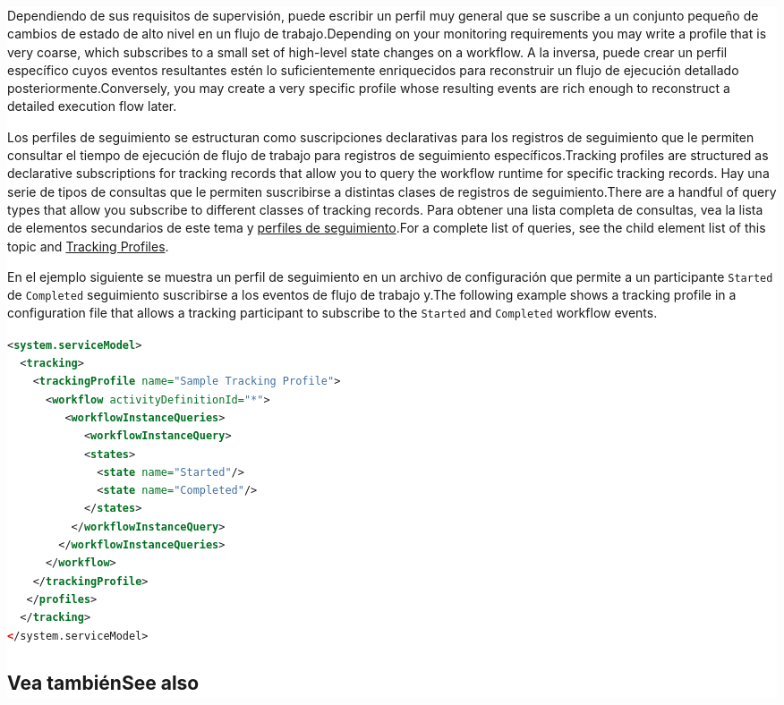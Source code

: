  <span data-ttu-id="07c2d-153">Dependiendo de sus requisitos de supervisión, puede escribir un perfil muy general que se suscribe a un conjunto pequeño de cambios de estado de alto nivel en un flujo de trabajo.</span><span class="sxs-lookup"><span data-stu-id="07c2d-153">Depending on your monitoring requirements you may write a profile that is very coarse, which subscribes to a small set of high-level state changes on a workflow.</span></span> <span data-ttu-id="07c2d-154">A la inversa, puede crear un perfil específico cuyos eventos resultantes estén lo suficientemente enriquecidos para reconstruir un flujo de ejecución detallado posteriormente.</span><span class="sxs-lookup"><span data-stu-id="07c2d-154">Conversely, you may create a very specific profile whose resulting events are rich enough to reconstruct a detailed execution flow later.</span></span>  
  
 <span data-ttu-id="07c2d-155">Los perfiles de seguimiento se estructuran como suscripciones declarativas para los registros de seguimiento que le permiten consultar el tiempo de ejecución de flujo de trabajo para registros de seguimiento específicos.</span><span class="sxs-lookup"><span data-stu-id="07c2d-155">Tracking profiles are structured as declarative subscriptions for tracking records that allow you to query the workflow runtime for specific tracking records.</span></span> <span data-ttu-id="07c2d-156">Hay una serie de tipos de consultas que le permiten suscribirse a distintas clases de registros de seguimiento.</span><span class="sxs-lookup"><span data-stu-id="07c2d-156">There are a handful of query types that allow you subscribe to different classes of tracking records.</span></span> <span data-ttu-id="07c2d-157">Para obtener una lista completa de consultas, vea la lista de elementos secundarios de este tema y [perfiles de seguimiento](../../../windows-workflow-foundation/tracking-profiles.md).</span><span class="sxs-lookup"><span data-stu-id="07c2d-157">For a complete list of queries, see the child element list of this topic and [Tracking Profiles](../../../windows-workflow-foundation/tracking-profiles.md).</span></span>  
  
 <span data-ttu-id="07c2d-158">En el ejemplo siguiente se muestra un perfil de seguimiento en un archivo de configuración que permite a un participante `Started` de `Completed` seguimiento suscribirse a los eventos de flujo de trabajo y.</span><span class="sxs-lookup"><span data-stu-id="07c2d-158">The following example shows a tracking profile in a configuration file that allows a tracking participant to subscribe to the `Started` and `Completed` workflow events.</span></span>  
  
```xml  
<system.serviceModel>  
  <tracking>    
    <trackingProfile name="Sample Tracking Profile">  
      <workflow activityDefinitionId="*">  
         <workflowInstanceQueries>  
            <workflowInstanceQuery>  
            <states>  
              <state name="Started"/>  
              <state name="Completed"/>  
            </states>  
          </workflowInstanceQuery>  
        </workflowInstanceQueries>  
      </workflow>  
    </trackingProfile>          
   </profiles>  
  </tracking>  
</system.serviceModel>  
```  
  
## <a name="see-also"></a><span data-ttu-id="07c2d-159">Vea también</span><span class="sxs-lookup"><span data-stu-id="07c2d-159">See also</span></span>
